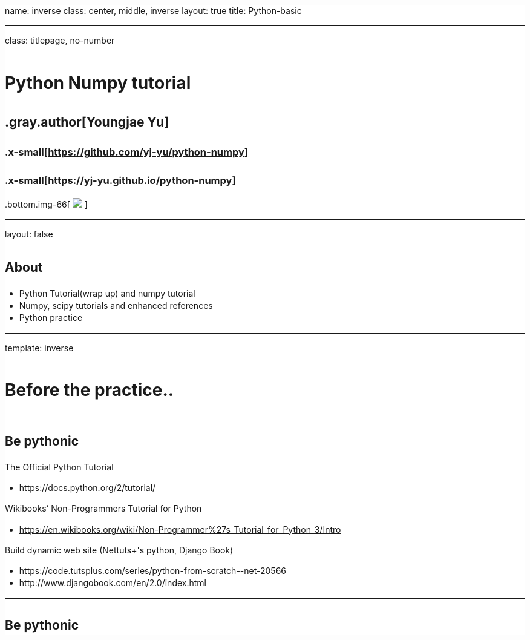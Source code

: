 name: inverse
class: center, middle, inverse
layout: true
title: Python-basic

---
class: titlepage, no-number

# Python Numpy tutorial
## .gray.author[Youngjae Yu]

### .x-small[https://github.com/yj-yu/python-numpy]
### .x-small[https://yj-yu.github.io/python-numpy]

.bottom.img-66[ ![](images/lablogo.png) ]

---
layout: false

## About
- Python Tutorial(wrap up) and numpy tutorial
- Numpy, scipy tutorials and enhanced references
- Python practice

---


template: inverse

# Before the practice..


---

## Be pythonic

The Official Python Tutorial
- https://docs.python.org/2/tutorial/

Wikibooks’ Non-Programmers Tutorial for Python
- https://en.wikibooks.org/wiki/Non-Programmer%27s_Tutorial_for_Python_3/Intro

Build dynamic web site (Nettuts+'s python, Django Book)
- https://code.tutsplus.com/series/python-from-scratch--net-20566
- http://www.djangobook.com/en/2.0/index.html

---
## Be pythonic
